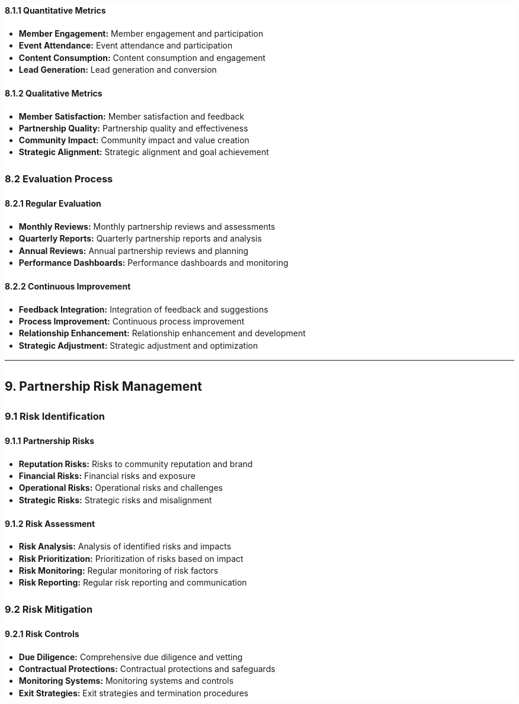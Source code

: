 #### 8.1.1 Quantitative Metrics
- **Member Engagement:** Member engagement and participation
- **Event Attendance:** Event attendance and participation
- **Content Consumption:** Content consumption and engagement
- **Lead Generation:** Lead generation and conversion

#### 8.1.2 Qualitative Metrics
- **Member Satisfaction:** Member satisfaction and feedback
- **Partnership Quality:** Partnership quality and effectiveness
- **Community Impact:** Community impact and value creation
- **Strategic Alignment:** Strategic alignment and goal achievement

### 8.2 Evaluation Process

#### 8.2.1 Regular Evaluation
- **Monthly Reviews:** Monthly partnership reviews and assessments
- **Quarterly Reports:** Quarterly partnership reports and analysis
- **Annual Reviews:** Annual partnership reviews and planning
- **Performance Dashboards:** Performance dashboards and monitoring

#### 8.2.2 Continuous Improvement
- **Feedback Integration:** Integration of feedback and suggestions
- **Process Improvement:** Continuous process improvement
- **Relationship Enhancement:** Relationship enhancement and development
- **Strategic Adjustment:** Strategic adjustment and optimization

---

## 9. Partnership Risk Management

### 9.1 Risk Identification

#### 9.1.1 Partnership Risks
- **Reputation Risks:** Risks to community reputation and brand
- **Financial Risks:** Financial risks and exposure
- **Operational Risks:** Operational risks and challenges
- **Strategic Risks:** Strategic risks and misalignment

#### 9.1.2 Risk Assessment
- **Risk Analysis:** Analysis of identified risks and impacts
- **Risk Prioritization:** Prioritization of risks based on impact
- **Risk Monitoring:** Regular monitoring of risk factors
- **Risk Reporting:** Regular risk reporting and communication

### 9.2 Risk Mitigation

#### 9.2.1 Risk Controls
- **Due Diligence:** Comprehensive due diligence and vetting
- **Contractual Protections:** Contractual protections and safeguards
- **Monitoring Systems:** Monitoring systems and controls
- **Exit Strategies:** Exit strategies and termination procedures
